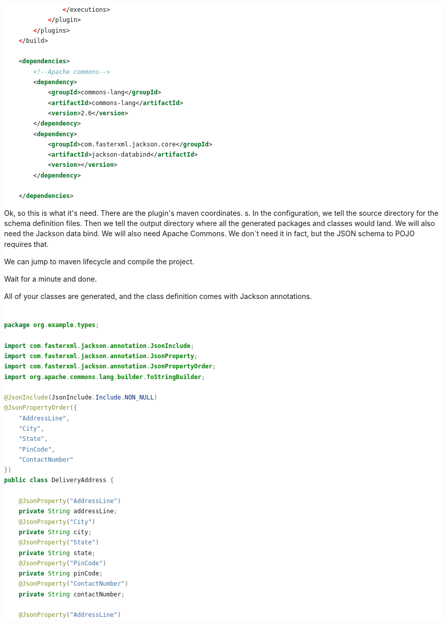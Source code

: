 ```xml
                </executions>
            </plugin>
        </plugins>
    </build>

    <dependencies>
        <!--Apache commons-->
        <dependency>
            <groupId>commons-lang</groupId>
            <artifactId>commons-lang</artifactId>
            <version>2.6</version>
        </dependency>
        <dependency>
            <groupId>com.fasterxml.jackson.core</groupId>
            <artifactId>jackson-databind</artifactId>
            <version></version>
        </dependency>

    </dependencies>

```

Ok, so this is what it's need. There are the plugin's maven coordinates.
s. In the configuration, we tell the source directory for the schema definition files. Then we tell the output directory where all the generated packages and classes would land. We will also need the Jackson data bind. We will also need Apache Commons. We don`t need it in fact, but the JSON schema to POJO requires that.

We can jump to maven lifecycle and compile the project.

Wait for a minute and done.

All of your classes are generated, and the class definition comes with Jackson annotations.

```java

package org.example.types;

import com.fasterxml.jackson.annotation.JsonInclude;
import com.fasterxml.jackson.annotation.JsonProperty;
import com.fasterxml.jackson.annotation.JsonPropertyOrder;
import org.apache.commons.lang.builder.ToStringBuilder;

@JsonInclude(JsonInclude.Include.NON_NULL)
@JsonPropertyOrder({
    "AddressLine",
    "City",
    "State",
    "PinCode",
    "ContactNumber"
})
public class DeliveryAddress {

    @JsonProperty("AddressLine")
    private String addressLine;
    @JsonProperty("City")
    private String city;
    @JsonProperty("State")
    private String state;
    @JsonProperty("PinCode")
    private String pinCode;
    @JsonProperty("ContactNumber")
    private String contactNumber;

    @JsonProperty("AddressLine")
```